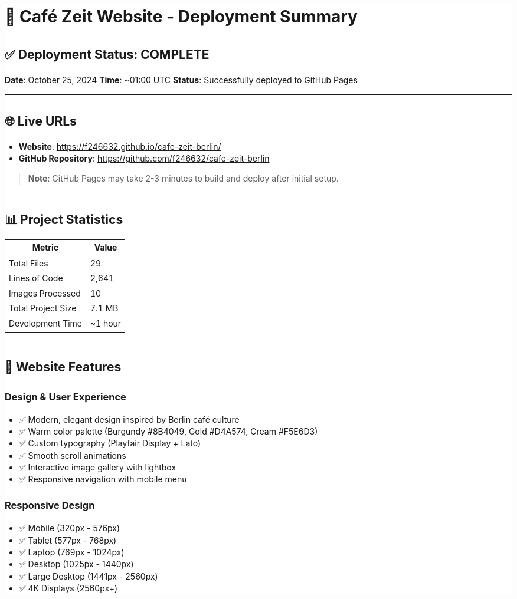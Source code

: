 # 🎉 Café Zeit Website - Deployment Summary

## ✅ Deployment Status: COMPLETE

**Date**: October 25, 2024
**Time**: ~01:00 UTC
**Status**: Successfully deployed to GitHub Pages

---

## 🌐 Live URLs

- **Website**: https://f246632.github.io/cafe-zeit-berlin/
- **GitHub Repository**: https://github.com/f246632/cafe-zeit-berlin

> **Note**: GitHub Pages may take 2-3 minutes to build and deploy after initial setup.

---

## 📊 Project Statistics

| Metric | Value |
|--------|-------|
| Total Files | 29 |
| Lines of Code | 2,641 |
| Images Processed | 10 |
| Total Project Size | 7.1 MB |
| Development Time | ~1 hour |

---

## 🎨 Website Features

### Design & User Experience
- ✅ Modern, elegant design inspired by Berlin café culture
- ✅ Warm color palette (Burgundy #8B4049, Gold #D4A574, Cream #F5E6D3)
- ✅ Custom typography (Playfair Display + Lato)
- ✅ Smooth scroll animations
- ✅ Interactive image gallery with lightbox
- ✅ Responsive navigation with mobile menu

### Responsive Design
- ✅ Mobile (320px - 576px)
- ✅ Tablet (577px - 768px)
- ✅ Laptop (769px - 1024px)
- ✅ Desktop (1025px - 1440px)
- ✅ Large Desktop (1441px - 2560px)
- ✅ 4K Displays (2560px+)
